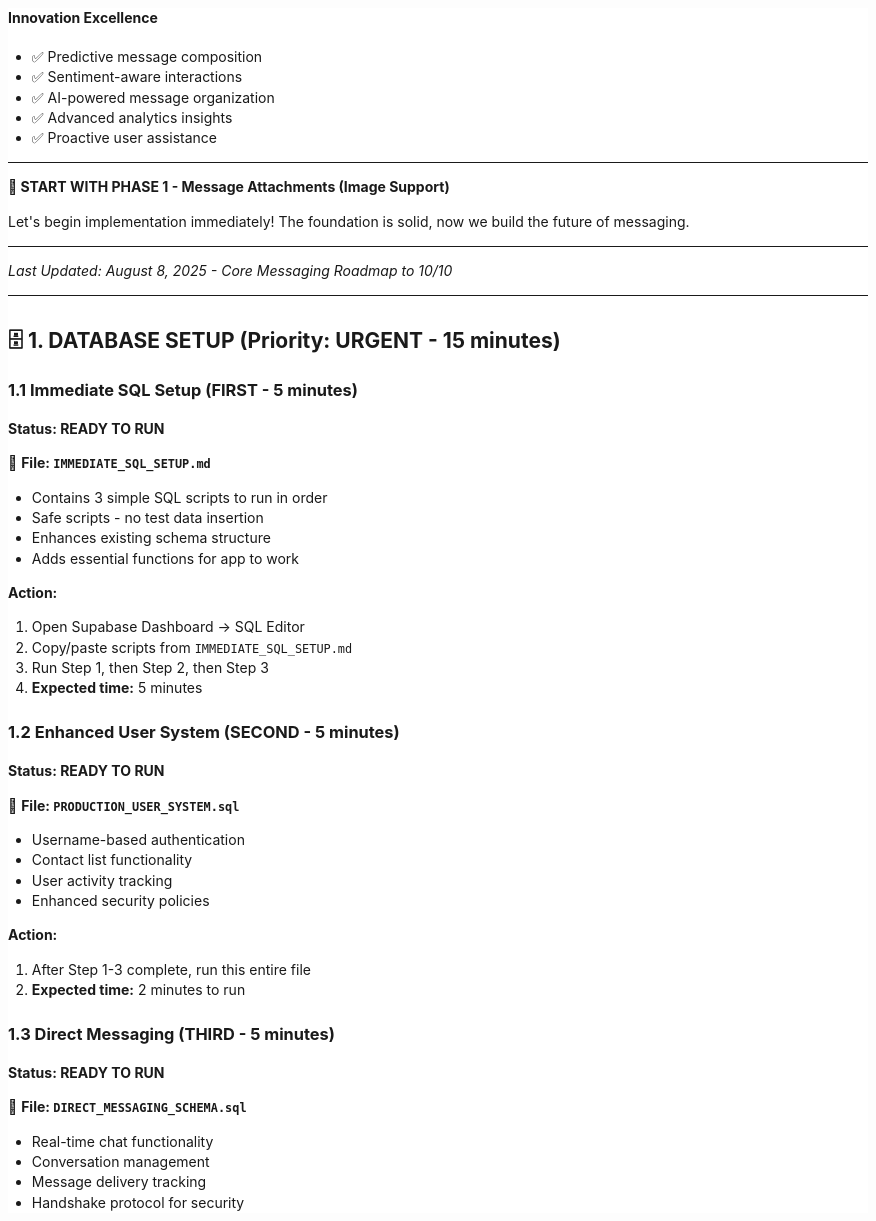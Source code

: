 #### **Innovation Excellence**
- ✅ Predictive message composition
- ✅ Sentiment-aware interactions
- ✅ AI-powered message organization
- ✅ Advanced analytics insights
- ✅ Proactive user assistance

---

**🚀 START WITH PHASE 1 - Message Attachments (Image Support)**

Let's begin implementation immediately! The foundation is solid, now we build the future of messaging.

---

*Last Updated: August 8, 2025 - Core Messaging Roadmap to 10/10*

---

## 🗄️ **1. DATABASE SETUP (Priority: URGENT - 15 minutes)**

### 1.1 Immediate SQL Setup (FIRST - 5 minutes)
**Status: READY TO RUN**

📁 **File: `IMMEDIATE_SQL_SETUP.md`**
- Contains 3 simple SQL scripts to run in order
- Safe scripts - no test data insertion
- Enhances existing schema structure
- Adds essential functions for app to work

**Action:** 
1. Open Supabase Dashboard → SQL Editor
2. Copy/paste scripts from `IMMEDIATE_SQL_SETUP.md` 
3. Run Step 1, then Step 2, then Step 3
4. **Expected time:** 5 minutes

### 1.2 Enhanced User System (SECOND - 5 minutes)
**Status: READY TO RUN**

📁 **File: `PRODUCTION_USER_SYSTEM.sql`**
- Username-based authentication
- Contact list functionality  
- User activity tracking
- Enhanced security policies

**Action:**
1. After Step 1-3 complete, run this entire file
2. **Expected time:** 2 minutes to run

### 1.3 Direct Messaging (THIRD - 5 minutes)  
**Status: READY TO RUN**

📁 **File: `DIRECT_MESSAGING_SCHEMA.sql`**
- Real-time chat functionality
- Conversation management
- Message delivery tracking
- Handshake protocol for security

